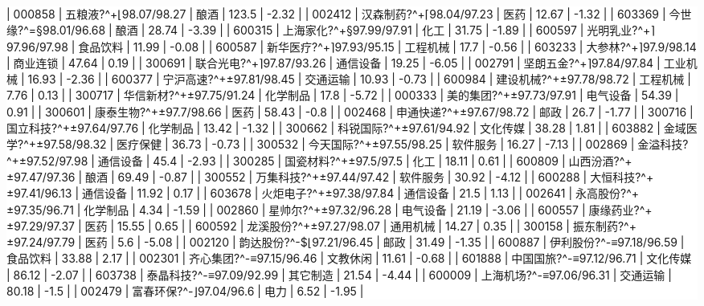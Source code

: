 | 000858 |  五粮液?^+⌊98.07/98.27   |    酿酒    |   123.5   | -2.32 |
| 002412 | 汉森制药?^+⌈98.04/97.23  |    医药    |   12.67   | -1.32 |
| 603369 |  今世缘?^=§98.01/96.68   |    酿酒    |   28.74   | -3.39 |
| 600315 | 上海家化?^+§97.99/97.91  |    化工    |   31.75   | -1.89 |
| 600597 | 光明乳业?^+⌉97.96/97.98  |  食品饮料  |   11.99   | -0.08 |
| 600587 | 新华医疗?^+⌉97.93/95.15  |  工程机械  |    17.7   | -0.56 |
| 603233 |   大参林?^+⌉97.9/98.14   |  商业连锁  |   47.64   |  0.19 |
| 300691 | 联合光电?^+⌉97.87/93.26  |  通信设备  |   19.25   | -6.05 |
| 002791 | 坚朗五金?^+⌉97.84/97.84  |  工业机械  |   16.93   | -2.36 |
| 600377 | 宁沪高速?^+±97.81/98.45  |  交通运输  |   10.93   | -0.73 |
| 600984 | 建设机械?^+±97.78/98.72  |  工程机械  |    7.76   |  0.13 |
| 300717 | 华信新材?^+±97.75/91.24  |  化学制品  |    17.8   | -5.72 |
| 000333 | 美的集团?^+±97.73/97.91  |  电气设备  |   54.39   |  0.91 |
| 300601 |  康泰生物?^+±97.7/98.66  |    医药    |   58.43   |  -0.8 |
| 002468 | 申通快递?^+±97.67/98.72  |    邮政    |    26.7   | -1.77 |
| 300716 | 国立科技?^+±97.64/97.76  |  化学制品  |   13.42   | -1.32 |
| 300662 | 科锐国际?^+±97.61/94.92  |  文化传媒  |   38.28   |  1.81 |
| 603882 | 金域医学?^+±97.58/98.32  |  医疗保健  |   36.73   | -0.73 |
| 300532 | 今天国际?^+±97.55/98.25  |  软件服务  |   16.27   | -7.13 |
| 002869 | 金溢科技?^+±97.52/97.98  |  通信设备  |    45.4   | -2.93 |
| 300285 |  国瓷材料?^+±97.5/97.5   |    化工    |   18.11   |  0.61 |
| 600809 | 山西汾酒?^+±97.47/97.36  |    酿酒    |   69.49   | -0.87 |
| 300552 | 万集科技?^+±97.44/97.42  |  软件服务  |   30.92   | -4.12 |
| 600288 | 大恒科技?^+±97.41/96.13  |  通信设备  |   11.92   |  0.17 |
| 603678 | 火炬电子?^+±97.38/97.84  |  通信设备  |    21.5   |  1.13 |
| 002641 | 永高股份?^+±97.35/96.71  |  化学制品  |    4.34   | -1.59 |
| 002860 |  星帅尔?^+±97.32/96.28   |  电气设备  |   21.19   | -3.06 |
| 600557 | 康缘药业?^+±97.29/97.37  |    医药    |   15.55   |  0.65 |
| 600592 | 龙溪股份?^+±97.27/98.07  |  通用机械  |   14.27   |  0.35 |
| 300158 | 振东制药?^+±97.24/97.79  |    医药    |    5.6    | -5.08 |
| 002120 | 韵达股份?^-$⌊97.21/96.45 |    邮政    |   31.49   | -1.35 |
| 600887 | 伊利股份?^-≡97.18/96.59  |  食品饮料  |   33.88   |  2.17 |
| 002301 | 齐心集团?^-≡97.15/96.46  |  文教休闲  |   11.61   | -0.68 |
| 601888 | 中国国旅?^-≡97.12/96.71  |  文化传媒  |   86.12   | -2.07 |
| 603738 | 泰晶科技?^-≡97.09/92.99  |  其它制造  |   21.54   | -4.44 |
| 600009 | 上海机场?^-≡97.06/96.31  |  交通运输  |   80.18   |  -1.5 |
| 002479 |  富春环保?^-⌋97.04/96.6  |    电力    |    6.52   | -1.95 |